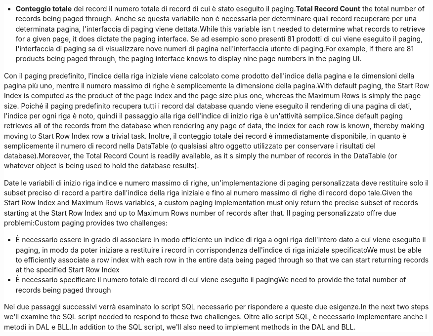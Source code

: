 - <span data-ttu-id="9c916-133">**Conteggio totale** dei record il numero totale di record di cui è stato eseguito il paging.</span><span class="sxs-lookup"><span data-stu-id="9c916-133">**Total Record Count** the total number of records being paged through.</span></span> <span data-ttu-id="9c916-134">Anche se questa variabile non è necessaria per determinare quali record recuperare per una determinata pagina, l'interfaccia di paging viene dettata.</span><span class="sxs-lookup"><span data-stu-id="9c916-134">While this variable isn t needed to determine what records to retrieve for a given page, it does dictate the paging interface.</span></span> <span data-ttu-id="9c916-135">Se ad esempio sono presenti 81 prodotti di cui viene eseguito il paging, l'interfaccia di paging sa di visualizzare nove numeri di pagina nell'interfaccia utente di paging.</span><span class="sxs-lookup"><span data-stu-id="9c916-135">For example, if there are 81 products being paged through, the paging interface knows to display nine page numbers in the paging UI.</span></span>

<span data-ttu-id="9c916-136">Con il paging predefinito, l'indice della riga iniziale viene calcolato come prodotto dell'indice della pagina e le dimensioni della pagina più uno, mentre il numero massimo di righe è semplicemente la dimensione della pagina.</span><span class="sxs-lookup"><span data-stu-id="9c916-136">With default paging, the Start Row Index is computed as the product of the page index and the page size plus one, whereas the Maximum Rows is simply the page size.</span></span> <span data-ttu-id="9c916-137">Poiché il paging predefinito recupera tutti i record dal database quando viene eseguito il rendering di una pagina di dati, l'indice per ogni riga è noto, quindi il passaggio alla riga dell'indice di inizio riga è un'attività semplice.</span><span class="sxs-lookup"><span data-stu-id="9c916-137">Since default paging retrieves all of the records from the database when rendering any page of data, the index for each row is known, thereby making moving to Start Row Index row a trivial task.</span></span> <span data-ttu-id="9c916-138">Inoltre, il conteggio totale dei record è immediatamente disponibile, in quanto è semplicemente il numero di record nella DataTable (o qualsiasi altro oggetto utilizzato per conservare i risultati del database).</span><span class="sxs-lookup"><span data-stu-id="9c916-138">Moreover, the Total Record Count is readily available, as it s simply the number of records in the DataTable (or whatever object is being used to hold the database results).</span></span>

<span data-ttu-id="9c916-139">Date le variabili di inizio riga indice e numero massimo di righe, un'implementazione di paging personalizzata deve restituire solo il subset preciso di record a partire dall'indice della riga iniziale e fino al numero massimo di righe di record dopo tale.</span><span class="sxs-lookup"><span data-stu-id="9c916-139">Given the Start Row Index and Maximum Rows variables, a custom paging implementation must only return the precise subset of records starting at the Start Row Index and up to Maximum Rows number of records after that.</span></span> <span data-ttu-id="9c916-140">Il paging personalizzato offre due problemi:</span><span class="sxs-lookup"><span data-stu-id="9c916-140">Custom paging provides two challenges:</span></span>

- <span data-ttu-id="9c916-141">È necessario essere in grado di associare in modo efficiente un indice di riga a ogni riga dell'intero dato a cui viene eseguito il paging, in modo da poter iniziare a restituire i record in corrispondenza dell'indice di riga iniziale specificato</span><span class="sxs-lookup"><span data-stu-id="9c916-141">We must be able to efficiently associate a row index with each row in the entire data being paged through so that we can start returning records at the specified Start Row Index</span></span>
- <span data-ttu-id="9c916-142">È necessario specificare il numero totale di record di cui viene eseguito il paging</span><span class="sxs-lookup"><span data-stu-id="9c916-142">We need to provide the total number of records being paged through</span></span>

<span data-ttu-id="9c916-143">Nei due passaggi successivi verrà esaminato lo script SQL necessario per rispondere a queste due esigenze.</span><span class="sxs-lookup"><span data-stu-id="9c916-143">In the next two steps we'll examine the SQL script needed to respond to these two challenges.</span></span> <span data-ttu-id="9c916-144">Oltre allo script SQL, è necessario implementare anche i metodi in DAL e BLL.</span><span class="sxs-lookup"><span data-stu-id="9c916-144">In addition to the SQL script, we'll also need to implement methods in the DAL and BLL.</span></span>

